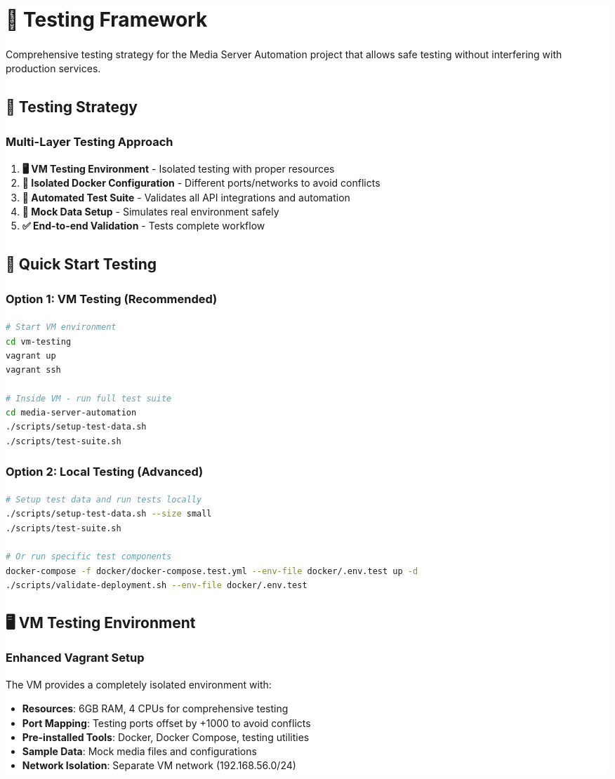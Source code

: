 # 🧪 Testing Framework

Comprehensive testing strategy for the Media Server Automation project that allows safe testing without interfering with production services.

## 🎯 Testing Strategy

### Multi-Layer Testing Approach

1. **🖥️ VM Testing Environment** - Isolated testing with proper resources
2. **🐳 Isolated Docker Configuration** - Different ports/networks to avoid conflicts  
3. **🤖 Automated Test Suite** - Validates all API integrations and automation
4. **📁 Mock Data Setup** - Simulates real environment safely
5. **✅ End-to-end Validation** - Tests complete workflow

## 🚀 Quick Start Testing

### Option 1: VM Testing (Recommended)

```bash
# Start VM environment
cd vm-testing
vagrant up
vagrant ssh

# Inside VM - run full test suite
cd media-server-automation
./scripts/setup-test-data.sh
./scripts/test-suite.sh
```

### Option 2: Local Testing (Advanced)

```bash
# Setup test data and run tests locally
./scripts/setup-test-data.sh --size small
./scripts/test-suite.sh

# Or run specific test components
docker-compose -f docker/docker-compose.test.yml --env-file docker/.env.test up -d
./scripts/validate-deployment.sh --env-file docker/.env.test
```

## 🖥️ VM Testing Environment

### Enhanced Vagrant Setup

The VM provides a completely isolated environment with:

- **Resources**: 6GB RAM, 4 CPUs for comprehensive testing
- **Port Mapping**: Testing ports offset by +1000 to avoid conflicts
- **Pre-installed Tools**: Docker, Docker Compose, testing utilities
- **Sample Data**: Mock media files and configurations
- **Network Isolation**: Separate VM network (192.168.56.0/24)
